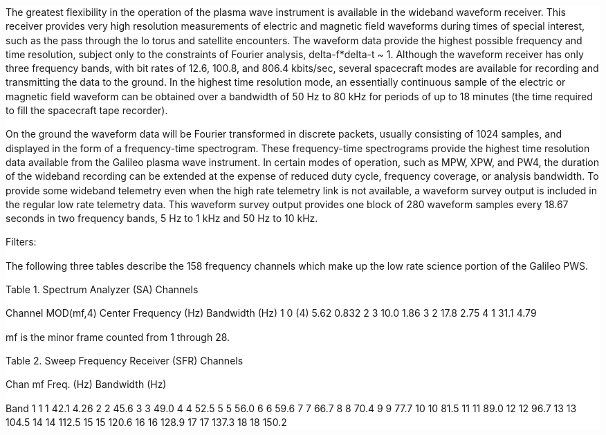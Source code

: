 The greatest flexibility in the operation of the plasma wave
instrument is available in the wideband waveform receiver.  This
receiver provides very high resolution measurements of electric and
magnetic field waveforms during times of special interest, such as the
pass through the Io torus and satellite encounters.  The waveform data
provide the highest possible frequency and time resolution, subject
only to the constraints of Fourier analysis, delta-f*delta-t ~ 1.
Although the waveform receiver has only three frequency bands, with bit
rates of 12.6, 100.8, and 806.4 kbits/sec, several spacecraft modes are
available for recording and transmitting the data to the ground.  In
the highest time resolution mode, an essentially continuous sample of
the electric or magnetic field waveform can be obtained over a
bandwidth of 50 Hz to 80 kHz for periods of up to 18 minutes (the time
required to fill the spacecraft tape recorder).
 
On the ground the waveform data will be Fourier transformed in
discrete packets, usually consisting of 1024 samples, and
displayed in the form of a frequency-time spectrogram.  These
frequency-time spectrograms provide the highest time resolution data
available from the Galileo plasma wave instrument.  In certain modes of
operation, such as MPW, XPW, and PW4, the duration of the wideband
recording can be extended at the expense of reduced duty cycle,
frequency coverage, or analysis bandwidth.  To provide some wideband
telemetry even when the high rate telemetry link is not available, a
waveform survey output is included in the regular low rate telemetry
data. This waveform survey output provides one block of 280 waveform
samples every 18.67 seconds in two frequency bands, 5 Hz to 1 kHz and
50 Hz to 10 kHz.
 
Filters:
 
The following three tables describe the 158 frequency channels
which make up the low rate science portion of the Galileo PWS.
 
Table 1.  Spectrum Analyzer (SA) Channels
 
Channel   MOD(mf,4) Center Frequency (Hz)    Bandwidth (Hz)
1         0 (4)           5.62               0.832
2         3              10.0                1.86
3         2              17.8                2.75
4         1              31.1                4.79
 
mf is the minor frame counted from 1 through 28.
 
 
Table 2.  Sweep Frequency Receiver (SFR) Channels
 
Chan mf        Freq. (Hz)     Bandwidth (Hz)
 
Band 1
1     1       42.1             4.26
2     2       45.6
3     3       49.0
4     4       52.5
5     5       56.0
6     6       59.6
7     7       66.7
8     8       70.4
9     9       77.7
10    10      81.5
11    11      89.0
12    12      96.7
13    13     104.5
14    14     112.5
15    15     120.6
16    16     128.9
17    17     137.3
18    18     150.2